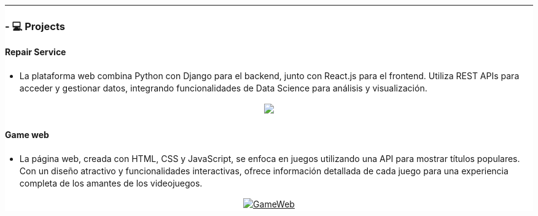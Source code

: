    
  ******
### - :computer: Projects

#### Repair Service

  - La plataforma web combina Python con Django para el backend, junto con React.js para el frontend. Utiliza REST APIs para acceder y gestionar datos, integrando funcionalidades de Data Science para análisis y visualización.
<p align='center'>     
   <a align='center' href="https://github.com/EliFBaque/repair-service">
      <img src="https://github.com/EliFBaque/ElifBaque/assets/88685433/fd8ae98a-ba3b-47f9-ae33-dcb30708c032"  width="50%">  
    </a>
</p>

#### Game web

  - La página web, creada con HTML, CSS y JavaScript, se enfoca en juegos utilizando una API para mostrar títulos populares. Con un diseño atractivo y funcionalidades interactivas, ofrece información detallada de cada juego para una experiencia completa de los amantes de los videojuegos. 

<p align='center'>     
   <a align='center' href="urltoproject">
      <img src="https://github.com/EliFBaque/ElifBaque/assets/88685433/a717207c-649a-43e5-bf96-22e84be1ab7a" alt="GameWeb" width="50%">  
    </a>
</p>


    




